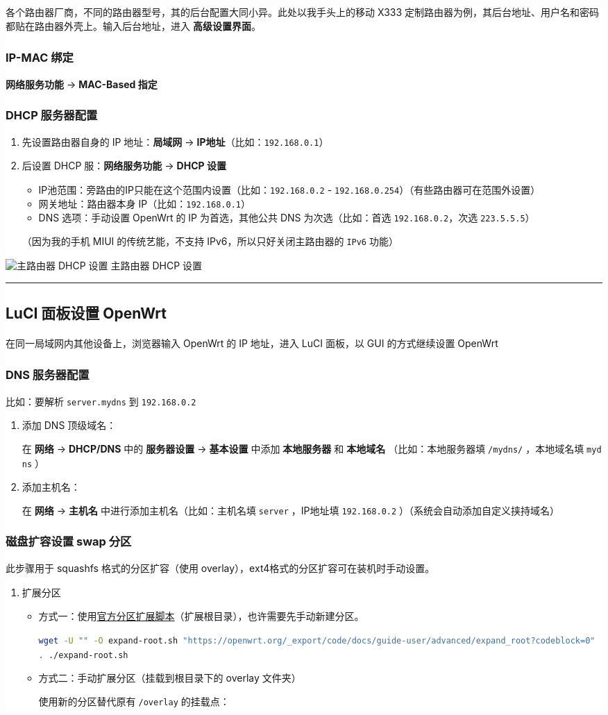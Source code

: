 各个路由器厂商，不同的路由器型号，其的后台配置大同小异。此处以我手头上的移动 X333 定制路由器为例，其后台地址、用户名和密码都贴在路由器外壳上。输入后台地址，进入 **高级设置界面**。

### IP-MAC 绑定

**网络服务功能** → **MAC-Based 指定**

### DHCP 服务器配置

1. 先设置路由器自身的 IP 地址：**局域网** → **IP地址**（比如：`192.168.0.1`）
2. 后设置 DHCP 服：**网络服务功能** → **DHCP 设置**
    - IP池范围：旁路由的IP只能在这个范围内设置（比如：`192.168.0.2` - `192.168.0.254`）（有些路由器可在范围外设置）
    - 网关地址：路由器本身 IP（比如：`192.168.0.1`）
    - DNS 选项：手动设置 OpenWrt 的 IP 为首选，其他公共 DNS 为次选（比如：首选 `192.168.0.2`，次选 `223.5.5.5`）
    
    （因为我的手机 MIUI 的传统艺能，不支持 IPv6，所以只好关闭主路由器的 `IPv6` 功能）
    

![主路由器 DHCP 设置](https://cdn.tsanfer.com/image/2024-2-3_17-17-19.png)
主路由器 DHCP 设置

---

## LuCI 面板设置 OpenWrt

在同一局域网内其他设备上，浏览器输入 OpenWrt 的 IP 地址，进入 LuCI 面板，以 GUI 的方式继续设置 OpenWrt

### DNS 服务器配置

比如：要解析 `server.mydns` 到 `192.168.0.2`

1. 添加 DNS 顶级域名：
    
    在 **网络** → **DHCP/DNS** 中的 **服务器设置** → **基本设置** 中添加 **本地服务器** 和 **本地域名** （比如：本地服务器填 `/mydns/` ，本地域名填 `mydns` ）
    
2. 添加主机名：
    
    在 **网络** → **主机名** 中进行添加主机名（比如：主机名填 `server` ，IP地址填 `192.168.0.2` ）（系统会自动添加自定义挟持域名）
    

### 磁盘扩容设置 swap 分区

此步骤用于 squashfs 格式的分区扩容（使用 overlay），ext4格式的分区扩容可在装机时手动设置。

1. 扩展分区
    - 方式一：使用[官方分区扩展脚本](https://openwrt.org/docs/guide-user/advanced/expand_root)（扩展根目录），也许需要先手动新建分区。
        
        ```bash
        wget -U "" -O expand-root.sh "https://openwrt.org/_export/code/docs/guide-user/advanced/expand_root?codeblock=0"
        . ./expand-root.sh
        ```
        
    - 方式二：手动扩展分区（挂载到根目录下的 overlay 文件夹）
        
        使用新的分区替代原有 `/overlay` 的挂载点：
        